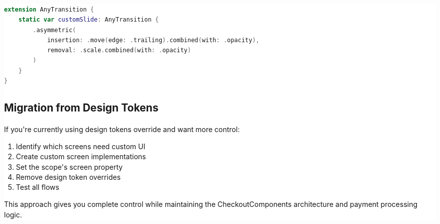 ```swift
extension AnyTransition {
    static var customSlide: AnyTransition {
        .asymmetric(
            insertion: .move(edge: .trailing).combined(with: .opacity),
            removal: .scale.combined(with: .opacity)
        )
    }
}
```

## Migration from Design Tokens

If you're currently using design tokens override and want more control:

1. Identify which screens need custom UI
2. Create custom screen implementations
3. Set the scope's screen property
4. Remove design token overrides
5. Test all flows

This approach gives you complete control while maintaining the CheckoutComponents architecture and payment processing logic.